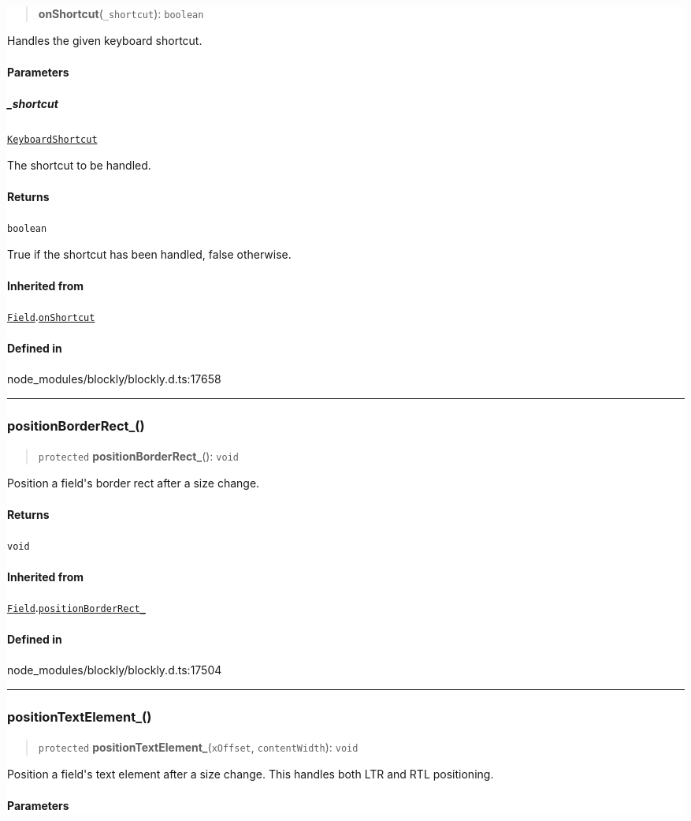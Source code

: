 > **onShortcut**(`_shortcut`): `boolean`

Handles the given keyboard shortcut.

#### Parameters

##### \_shortcut

[`KeyboardShortcut`](../namespaces/ShortcutRegistry/type-aliases/KeyboardShortcut.md)

The shortcut to be
handled.

#### Returns

`boolean`

True if the shortcut has been handled, false otherwise.

#### Inherited from

[`Field`](Field.md).[`onShortcut`](Field.md#onshortcut)

#### Defined in

node_modules/blockly/blockly.d.ts:17658

---

### positionBorderRect\_()

> `protected` **positionBorderRect\_**(): `void`

Position a field's border rect after a size change.

#### Returns

`void`

#### Inherited from

[`Field`](Field.md).[`positionBorderRect_`](Field.md#positionborderrect_)

#### Defined in

node_modules/blockly/blockly.d.ts:17504

---

### positionTextElement\_()

> `protected` **positionTextElement\_**(`xOffset`, `contentWidth`): `void`

Position a field's text element after a size change. This handles both LTR
and RTL positioning.

#### Parameters
